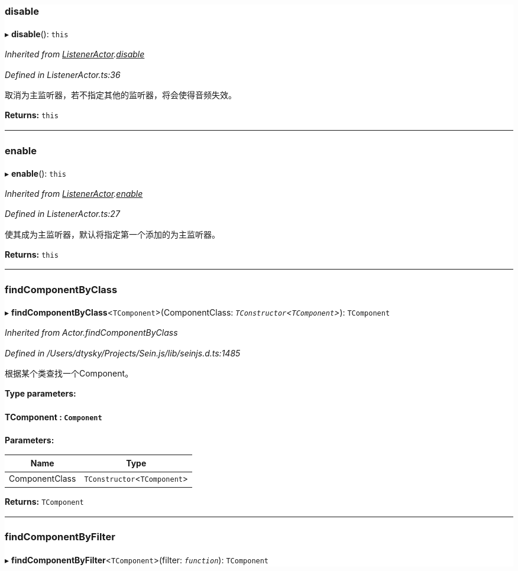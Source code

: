 ###  disable

▸ **disable**(): `this`

*Inherited from [ListenerActor](listeneractor.md).[disable](listeneractor.md#disable)*

*Defined in ListenerActor.ts:36*

取消为主监听器，若不指定其他的监听器，将会使得音频失效。

**Returns:** `this`

___
<a id="enable"></a>

###  enable

▸ **enable**(): `this`

*Inherited from [ListenerActor](listeneractor.md).[enable](listeneractor.md#enable)*

*Defined in ListenerActor.ts:27*

使其成为主监听器，默认将指定第一个添加的为主监听器。

**Returns:** `this`

___
<a id="findcomponentbyclass"></a>

###  findComponentByClass

▸ **findComponentByClass**<`TComponent`>(ComponentClass: *`TConstructor`<`TComponent`>*): `TComponent`

*Inherited from Actor.findComponentByClass*

*Defined in /Users/dtysky/Projects/Sein.js/lib/seinjs.d.ts:1485*

根据某个类查找一个Component。

**Type parameters:**

#### TComponent :  `Component`
**Parameters:**

| Name | Type |
| ------ | ------ |
| ComponentClass | `TConstructor`<`TComponent`> |

**Returns:** `TComponent`

___
<a id="findcomponentbyfilter"></a>

###  findComponentByFilter

▸ **findComponentByFilter**<`TComponent`>(filter: *`function`*): `TComponent`
